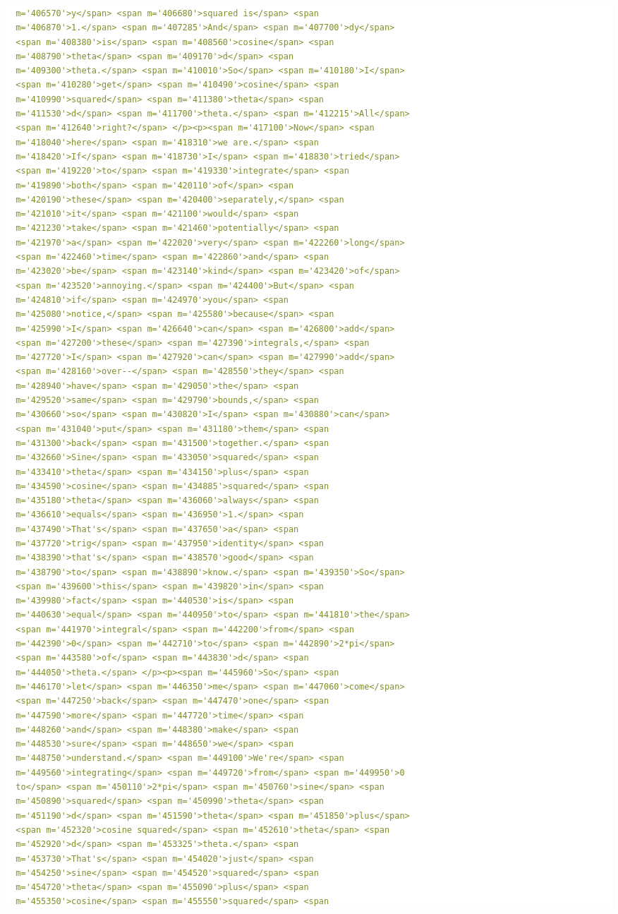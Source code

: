 ```yaml
  m='406570'>y</span> <span m='406680'>squared is</span> <span
  m='406870'>1.</span> <span m='407285'>And</span> <span m='407700'>dy</span>
  <span m='408380'>is</span> <span m='408560'>cosine</span> <span
  m='408790'>theta</span> <span m='409170'>d</span> <span
  m='409300'>theta.</span> <span m='410010'>So</span> <span m='410180'>I</span>
  <span m='410280'>get</span> <span m='410490'>cosine</span> <span
  m='410990'>squared</span> <span m='411380'>theta</span> <span
  m='411530'>d</span> <span m='411700'>theta.</span> <span m='412215'>All</span>
  <span m='412640'>right?</span> </p><p><span m='417100'>Now</span> <span
  m='418040'>here</span> <span m='418310'>we are.</span> <span
  m='418420'>If</span> <span m='418730'>I</span> <span m='418830'>tried</span>
  <span m='419220'>to</span> <span m='419330'>integrate</span> <span
  m='419890'>both</span> <span m='420110'>of</span> <span
  m='420190'>these</span> <span m='420400'>separately,</span> <span
  m='421010'>it</span> <span m='421100'>would</span> <span
  m='421230'>take</span> <span m='421460'>potentially</span> <span
  m='421970'>a</span> <span m='422020'>very</span> <span m='422260'>long</span>
  <span m='422460'>time</span> <span m='422860'>and</span> <span
  m='423020'>be</span> <span m='423140'>kind</span> <span m='423420'>of</span>
  <span m='423520'>annoying.</span> <span m='424400'>But</span> <span
  m='424810'>if</span> <span m='424970'>you</span> <span
  m='425080'>notice,</span> <span m='425580'>because</span> <span
  m='425990'>I</span> <span m='426640'>can</span> <span m='426800'>add</span>
  <span m='427200'>these</span> <span m='427390'>integrals,</span> <span
  m='427720'>I</span> <span m='427920'>can</span> <span m='427990'>add</span>
  <span m='428160'>over--</span> <span m='428550'>they</span> <span
  m='428940'>have</span> <span m='429050'>the</span> <span
  m='429520'>same</span> <span m='429790'>bounds,</span> <span
  m='430660'>so</span> <span m='430820'>I</span> <span m='430880'>can</span>
  <span m='431040'>put</span> <span m='431180'>them</span> <span
  m='431300'>back</span> <span m='431500'>together.</span> <span
  m='432660'>Sine</span> <span m='433050'>squared</span> <span
  m='433410'>theta</span> <span m='434150'>plus</span> <span
  m='434590'>cosine</span> <span m='434885'>squared</span> <span
  m='435180'>theta</span> <span m='436060'>always</span> <span
  m='436610'>equals</span> <span m='436950'>1.</span> <span
  m='437490'>That's</span> <span m='437650'>a</span> <span
  m='437720'>trig</span> <span m='437950'>identity</span> <span
  m='438390'>that's</span> <span m='438570'>good</span> <span
  m='438790'>to</span> <span m='438890'>know.</span> <span m='439350'>So</span>
  <span m='439600'>this</span> <span m='439820'>in</span> <span
  m='439980'>fact</span> <span m='440530'>is</span> <span
  m='440630'>equal</span> <span m='440950'>to</span> <span m='441810'>the</span>
  <span m='441970'>integral</span> <span m='442200'>from</span> <span
  m='442390'>0</span> <span m='442710'>to</span> <span m='442890'>2*pi</span>
  <span m='443580'>of</span> <span m='443830'>d</span> <span
  m='444050'>theta.</span> </p><p><span m='445960'>So</span> <span
  m='446170'>let</span> <span m='446350'>me</span> <span m='447060'>come</span>
  <span m='447250'>back</span> <span m='447470'>one</span> <span
  m='447590'>more</span> <span m='447720'>time</span> <span
  m='448260'>and</span> <span m='448380'>make</span> <span
  m='448530'>sure</span> <span m='448650'>we</span> <span
  m='448750'>understand.</span> <span m='449100'>We're</span> <span
  m='449560'>integrating</span> <span m='449720'>from</span> <span m='449950'>0
  to</span> <span m='450110'>2*pi</span> <span m='450760'>sine</span> <span
  m='450890'>squared</span> <span m='450990'>theta</span> <span
  m='451190'>d</span> <span m='451590'>theta</span> <span m='451850'>plus</span>
  <span m='452320'>cosine squared</span> <span m='452610'>theta</span> <span
  m='452920'>d</span> <span m='453325'>theta.</span> <span
  m='453730'>That's</span> <span m='454020'>just</span> <span
  m='454250'>sine</span> <span m='454520'>squared</span> <span
  m='454720'>theta</span> <span m='455090'>plus</span> <span
  m='455350'>cosine</span> <span m='455550'>squared</span> <span
```